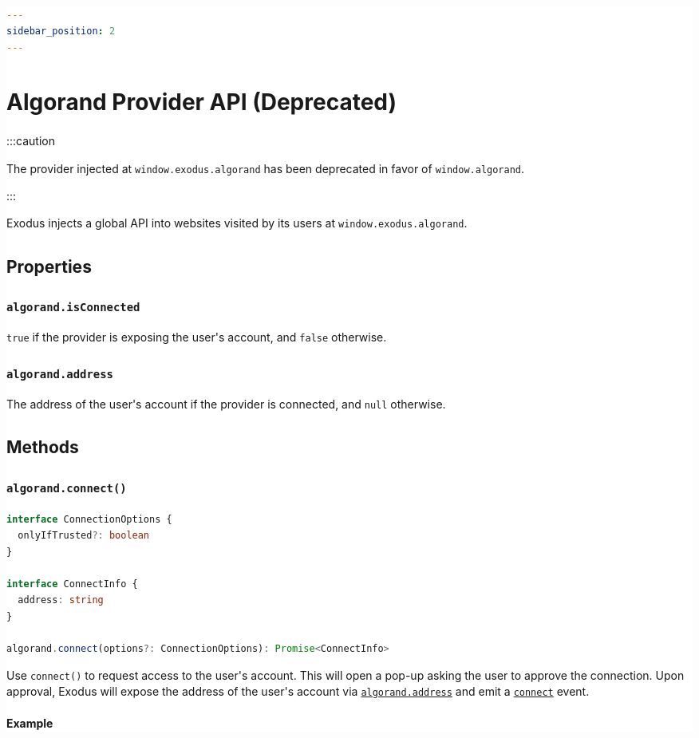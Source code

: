 ```yaml
---
sidebar_position: 2
---
```


# Algorand Provider API (Deprecated)

:::caution

The provider injected at `window.exodus.algorand` has been deprecated in favor
of `window.algorand`.

:::

Exodus injects a global API into websites visited by its users at
`window.exodus.algorand`.

## Properties

### `algorand.isConnected`

`true` if the provider is exposing the user's account, and `false` otherwise.

### `algorand.address`

The address of the user's account if the provider is connected, and `null`
otherwise.

## Methods

### `algorand.connect()`

```typescript
interface ConnectionOptions {
  onlyIfTrusted?: boolean
}

interface ConnectInfo {
  address: string
}

algorand.connect(options?: ConnectionOptions): Promise<ConnectInfo>
```

Use `connect()` to request access to the user's account. This will open a pop-up
asking the user to approve the connection. Upon approval, Exodus will expose the
address of the user's account via [`algorand.address`](#algorandaddress) and
emit a [`connect`](#connect) event.

#### Example

